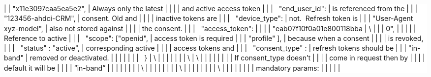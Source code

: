|                          | "x11e3097caa5ea5e2",     | Always only the latest   |
|                          |                          | and active access token  |
|                          |   "end\_user\_id":       | is referenced from the   |
|                          | "123456-ahdci-CRM",      | consent. Old and         |
|                          |                          | inactive tokens are      |
|                          |   "device\_type":        | not.  Refresh token is   |
|                          | "User-Agent xyz-model",  | also not stored against  |
|                          |                          | the consent.             |
|                          |   "access\_token":       |                          |
|                          | "eab07f10f0a01e800118bba | \                        |
|                          | 0",                      |                          |
|                          |                          | Reference to active      |
|                          |   "scope": ["openid",    | access token is required |
|                          | "profile" ],             | because when a consent   |
|                          |                          | is revoked,              |
|                          |   "status" : "active",   | corresponding active     |
|                          |                          | access tokens and        |
|                          |   "consent\_type" :      | refresh tokens should be |
|                          | "in-band"                | removed or deactivated.  |
|                          |                          |                          |
|                          |   }                      | \                        |
|                          |                          |                          |
|                          | \                        | \                        |
|                          |                          |                          |
|                          |                          | If consent\_type doesn’t |
|                          |                          | come in request then by  |
|                          |                          | default it will be       |
|                          |                          | “in-band”                |
|                          |                          |                          |
|                          |                          | \                        |
|                          |                          |                          |
|                          |                          | \                        |
|                          |                          |                          |
|                          |                          | \                        |
|                          |                          |                          |
|                          |                          | mandatory params:        |
|                          |                          |                          |